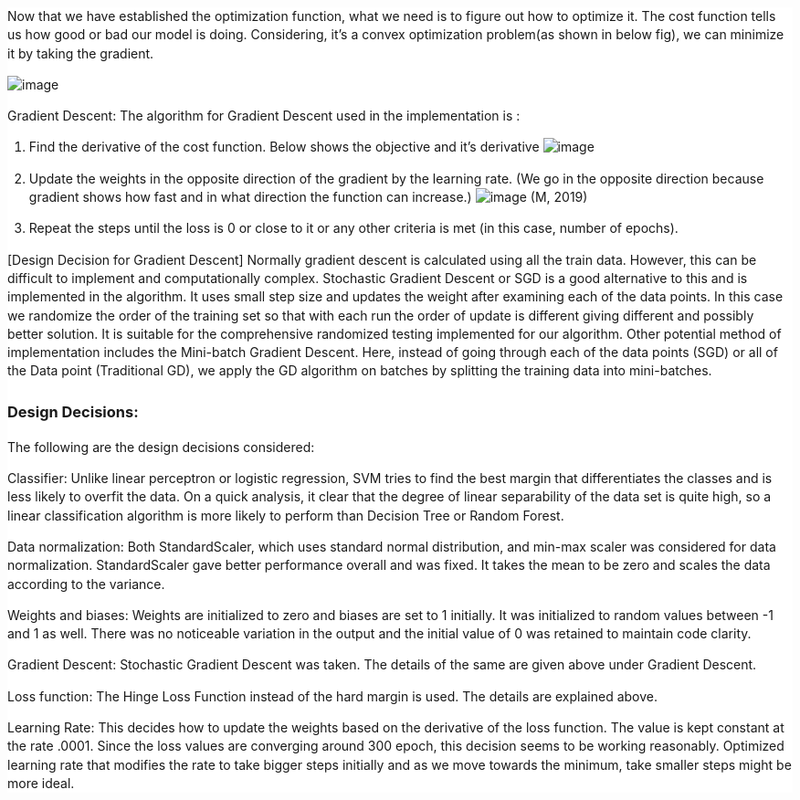 Now that we have established the optimization function, what we need is to figure out how to optimize it. The cost function tells us how good or bad our model is doing. Considering, it’s a convex optimization problem(as shown in below fig), we can minimize it by taking the gradient. 

![image](https://user-images.githubusercontent.com/74540513/149667258-d56f62b0-8268-4f10-afd6-4e1021e9c2d6.png)

Gradient Descent: 
The algorithm for Gradient Descent used in the implementation is :
1.	Find the derivative of the cost function. Below shows the objective and it’s derivative
![image](https://user-images.githubusercontent.com/74540513/149667272-f9b9128c-04be-4251-ae4d-88d4423b6132.png)

2.	Update the weights in the opposite direction of the gradient by the learning rate. (We go in the opposite direction because gradient shows how fast and in what direction the function can increase.)
  ![image](https://user-images.githubusercontent.com/74540513/149667322-75a318ed-9853-46be-b01f-f9d77397769a.png)
(M, 2019)
3.	Repeat the steps until the loss is 0 or close to it or any other criteria is met (in this case, number of epochs).

[Design Decision for Gradient Descent]
Normally gradient descent is calculated using all the train data. However, this can be difficult to implement and computationally complex. Stochastic Gradient Descent or SGD is a good alternative to this and is implemented in the algorithm. It uses small step size and updates the weight after examining each of the data points. In this case we randomize the order of the training set so that with each run the order of update is different giving different and possibly better solution. It is suitable for the comprehensive randomized testing implemented for our algorithm.
Other potential method of implementation includes the Mini-batch Gradient Descent. Here, instead of going through each of the data points (SGD) or all of the Data point (Traditional GD), we apply the GD algorithm on batches by splitting the training data into mini-batches.


### Design Decisions:
The following are the design decisions considered:

Classifier: Unlike linear perceptron or logistic regression, SVM tries to find the best margin that differentiates the classes and is less likely to overfit the data. On a quick analysis, it clear that the degree of linear separability of the data set is quite high, so a linear classification algorithm is more likely to perform than Decision Tree or Random Forest. 

Data normalization: Both StandardScaler, which uses standard normal distribution, and min-max scaler was considered for data normalization. StandardScaler gave better performance overall and was fixed. It takes the mean to be zero and scales the data according to the variance.

Weights and biases: Weights are initialized to zero and biases are set to 1 initially. It was initialized to random values between -1 and 1 as well. There was no noticeable variation in the output and the initial value of 0 was retained to maintain code clarity.

Gradient Descent: Stochastic Gradient Descent was taken. The details of the same are given above under Gradient Descent.

Loss function: The Hinge Loss Function instead of the hard margin is used. The details are explained above.

Learning Rate: This decides how to update the weights based on the derivative of the loss function. The value is kept constant at the rate .0001. Since the loss values are converging around 300 epoch, this decision seems to be working reasonably. Optimized learning rate that modifies the rate to take bigger steps initially and as we move towards the minimum, take smaller steps might be more ideal. 
